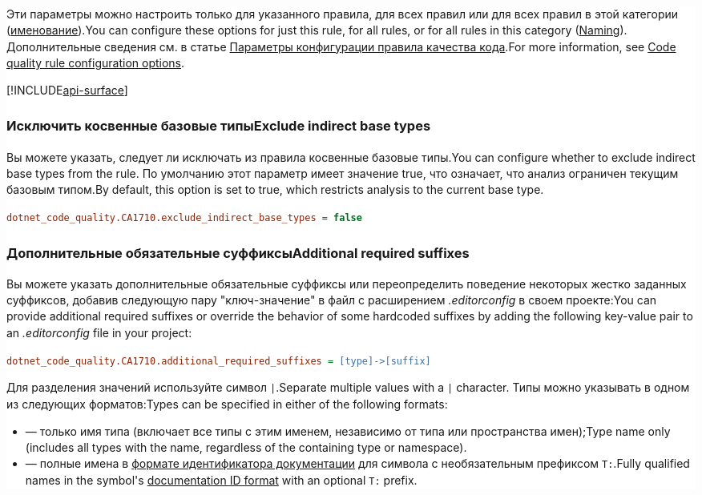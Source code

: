 <span data-ttu-id="47096-162">Эти параметры можно настроить только для указанного правила, для всех правил или для всех правил в этой категории ([именование](naming-warnings.md)).</span><span class="sxs-lookup"><span data-stu-id="47096-162">You can configure these options for just this rule, for all rules, or for all rules in this category ([Naming](naming-warnings.md)).</span></span> <span data-ttu-id="47096-163">Дополнительные сведения см. в статье [Параметры конфигурации правила качества кода](../code-quality-rule-options.md).</span><span class="sxs-lookup"><span data-stu-id="47096-163">For more information, see [Code quality rule configuration options](../code-quality-rule-options.md).</span></span>

[!INCLUDE[api-surface](~/includes/code-analysis/api-surface.md)]

### <a name="exclude-indirect-base-types"></a><span data-ttu-id="47096-164">Исключить косвенные базовые типы</span><span class="sxs-lookup"><span data-stu-id="47096-164">Exclude indirect base types</span></span>

<span data-ttu-id="47096-165">Вы можете указать, следует ли исключать из правила косвенные базовые типы.</span><span class="sxs-lookup"><span data-stu-id="47096-165">You can configure whether to exclude indirect base types from the rule.</span></span> <span data-ttu-id="47096-166">По умолчанию этот параметр имеет значение true, что означает, что анализ ограничен текущим базовым типом.</span><span class="sxs-lookup"><span data-stu-id="47096-166">By default, this option is set to true, which restricts analysis to the current base type.</span></span>

```ini
dotnet_code_quality.CA1710.exclude_indirect_base_types = false
```

### <a name="additional-required-suffixes"></a><span data-ttu-id="47096-167">Дополнительные обязательные суффиксы</span><span class="sxs-lookup"><span data-stu-id="47096-167">Additional required suffixes</span></span>

<span data-ttu-id="47096-168">Вы можете указать дополнительные обязательные суффиксы или переопределить поведение некоторых жестко заданных суффиксов, добавив следующую пару "ключ-значение" в файл с расширением *.editorconfig* в своем проекте:</span><span class="sxs-lookup"><span data-stu-id="47096-168">You can provide additional required suffixes or override the behavior of some hardcoded suffixes by adding the following key-value pair to an *.editorconfig* file in your project:</span></span>

```ini
dotnet_code_quality.CA1710.additional_required_suffixes = [type]->[suffix]
```

<span data-ttu-id="47096-169">Для разделения значений используйте символ `|`.</span><span class="sxs-lookup"><span data-stu-id="47096-169">Separate multiple values with a `|` character.</span></span> <span data-ttu-id="47096-170">Типы можно указывать в одном из следующих форматов:</span><span class="sxs-lookup"><span data-stu-id="47096-170">Types can be specified in either of the following formats:</span></span>

- <span data-ttu-id="47096-171">— только имя типа (включает все типы с этим именем, независимо от типа или пространства имен);</span><span class="sxs-lookup"><span data-stu-id="47096-171">Type name only (includes all types with the name, regardless of the containing type or namespace).</span></span>
- <span data-ttu-id="47096-172">— полные имена в [формате идентификатора документации](../../../csharp/programming-guide/xmldoc/processing-the-xml-file.md#id-strings) для символа с необязательным префиксом `T:`.</span><span class="sxs-lookup"><span data-stu-id="47096-172">Fully qualified names in the symbol's [documentation ID format](../../../csharp/programming-guide/xmldoc/processing-the-xml-file.md#id-strings) with an optional `T:` prefix.</span></span>
